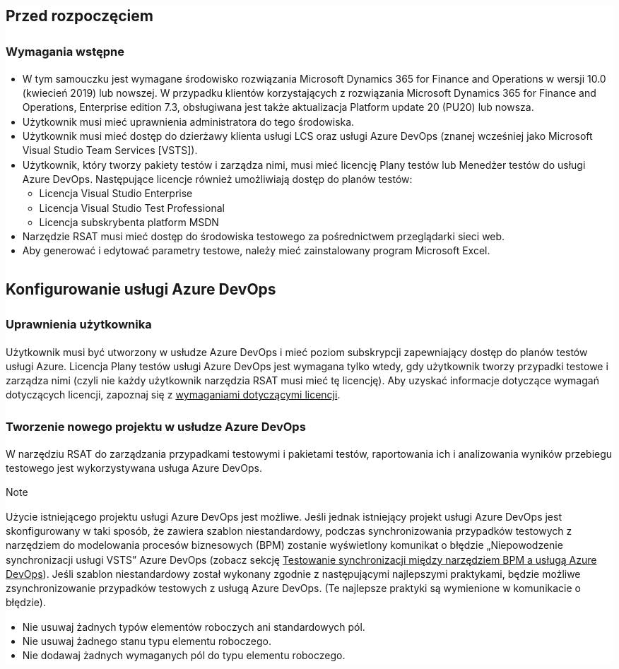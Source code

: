 ## <a name="before-you-begin"></a>Przed rozpoczęciem

### <a name="prerequisites"></a>Wymagania wstępne

- W tym samouczku jest wymagane środowisko rozwiązania Microsoft Dynamics 365 for Finance and Operations w wersji 10.0 (kwiecień 2019) lub nowszej. W przypadku klientów korzystających z rozwiązania Microsoft Dynamics 365 for Finance and Operations, Enterprise edition 7.3, obsługiwana jest także aktualizacja Platform update 20 (PU20) lub nowsza.
- Użytkownik musi mieć uprawnienia administratora do tego środowiska.
- Użytkownik musi mieć dostęp do dzierżawy klienta usługi LCS oraz usługi Azure DevOps (znanej wcześniej jako Microsoft Visual Studio Team Services \[VSTS\]).
- Użytkownik, który tworzy pakiety testów i zarządza nimi, musi mieć licencję Plany testów lub Menedżer testów do usługi Azure DevOps. Następujące licencje również umożliwiają dostęp do planów testów:
    - Licencja Visual Studio Enterprise
    - Licencja Visual Studio Test Professional
    - Licencja subskrybenta platform MSDN
- Narzędzie RSAT musi mieć dostęp do środowiska testowego za pośrednictwem przeglądarki sieci web.
- Aby generować i edytować parametry testowe, należy mieć zainstalowany program Microsoft Excel.

## <a name="configure-azure-devops"></a>Konfigurowanie usługi Azure DevOps

### <a name="user-eligibility"></a>Uprawnienia użytkownika

Użytkownik musi być utworzony w usłudze Azure DevOps i mieć poziom subskrypcji zapewniający dostęp do planów testów usługi Azure. Licencja Plany testów usługi Azure DevOps jest wymagana tylko wtedy, gdy użytkownik tworzy przypadki testowe i zarządza nimi (czyli nie każdy użytkownik narzędzia RSAT musi mieć tę licencję). Aby uzyskać informacje dotyczące wymagań dotyczących licencji, zapoznaj się z [wymaganiami dotyczącymi licencji](https://docs.microsoft.com/azure/devops/test/manual-test-permissions#license-requirements).

### <a name="create-a-new-azure-devops-project"></a>Tworzenie nowego projektu w usłudze Azure DevOps
W narzędziu RSAT do zarządzania przypadkami testowymi i pakietami testów, raportowania ich i analizowania wyników przebiegu testowego jest wykorzystywana usługa Azure DevOps. 

> [!NOTE]
> Użycie istniejącego projektu usługi Azure DevOps jest możliwe. Jeśli jednak istniejący projekt usługi Azure DevOps jest skonfigurowany w taki sposób, że zawiera szablon niestandardowy, podczas synchronizowania przypadków testowych z narzędziem do modelowania procesów biznesowych (BPM) zostanie wyświetlony komunikat o błędzie „Niepowodzenie synchronizacji usługi VSTS” Azure DevOps (zobacz sekcję [Testowanie synchronizacji między narzędziem BPM a usługą Azure DevOps](#test-the-synchronization-from-bpm-to-azure-devops)). Jeśli szablon niestandardowy został wykonany zgodnie z następującymi najlepszymi praktykami, będzie możliwe zsynchronizowanie przypadków testowych z usługą Azure DevOps. (Te najlepsze praktyki są wymienione w komunikacie o błędzie).

- Nie usuwaj żadnych typów elementów roboczych ani standardowych pól.
- Nie usuwaj żadnego stanu typu elementu roboczego.
- Nie dodawaj żadnych wymaganych pól do typu elementu roboczego.
